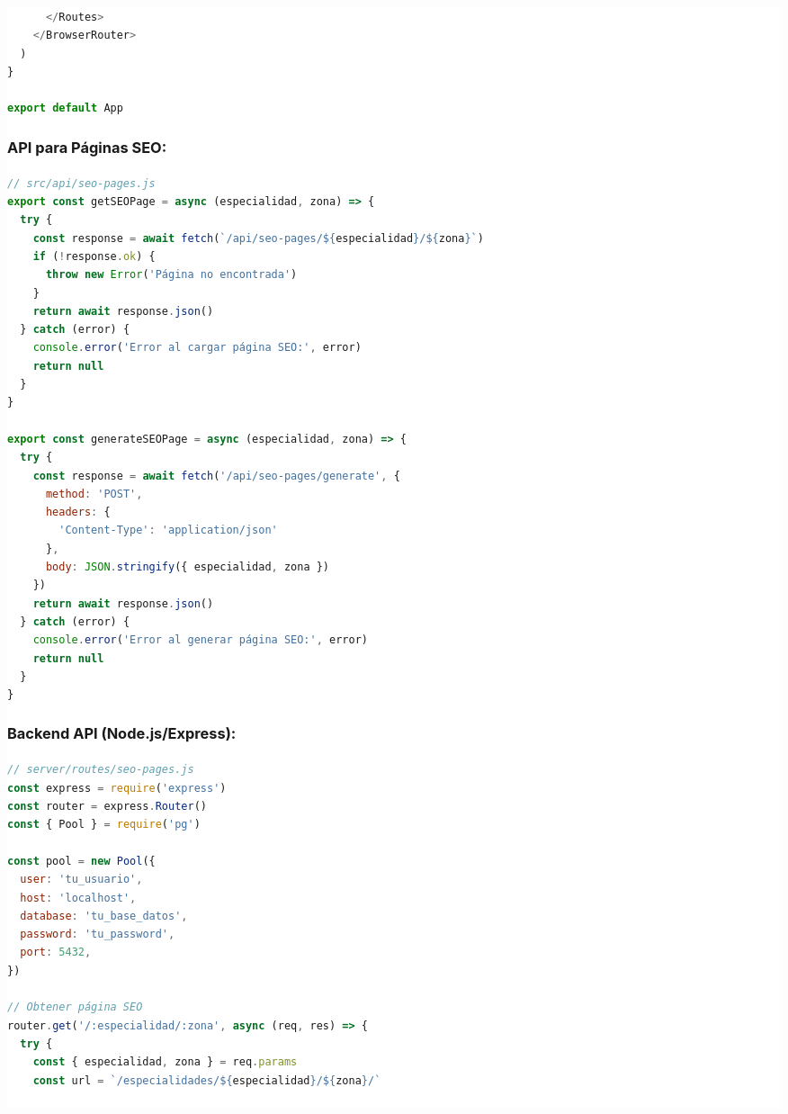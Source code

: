 ```jsx
      </Routes>
    </BrowserRouter>
  )
}

export default App
```

### API para Páginas SEO:

```javascript
// src/api/seo-pages.js
export const getSEOPage = async (especialidad, zona) => {
  try {
    const response = await fetch(`/api/seo-pages/${especialidad}/${zona}`)
    if (!response.ok) {
      throw new Error('Página no encontrada')
    }
    return await response.json()
  } catch (error) {
    console.error('Error al cargar página SEO:', error)
    return null
  }
}

export const generateSEOPage = async (especialidad, zona) => {
  try {
    const response = await fetch('/api/seo-pages/generate', {
      method: 'POST',
      headers: {
        'Content-Type': 'application/json'
      },
      body: JSON.stringify({ especialidad, zona })
    })
    return await response.json()
  } catch (error) {
    console.error('Error al generar página SEO:', error)
    return null
  }
}
```

### Backend API (Node.js/Express):

```javascript
// server/routes/seo-pages.js
const express = require('express')
const router = express.Router()
const { Pool } = require('pg')

const pool = new Pool({
  user: 'tu_usuario',
  host: 'localhost',
  database: 'tu_base_datos',
  password: 'tu_password',
  port: 5432,
})

// Obtener página SEO
router.get('/:especialidad/:zona', async (req, res) => {
  try {
    const { especialidad, zona } = req.params
    const url = `/especialidades/${especialidad}/${zona}/`
    
```